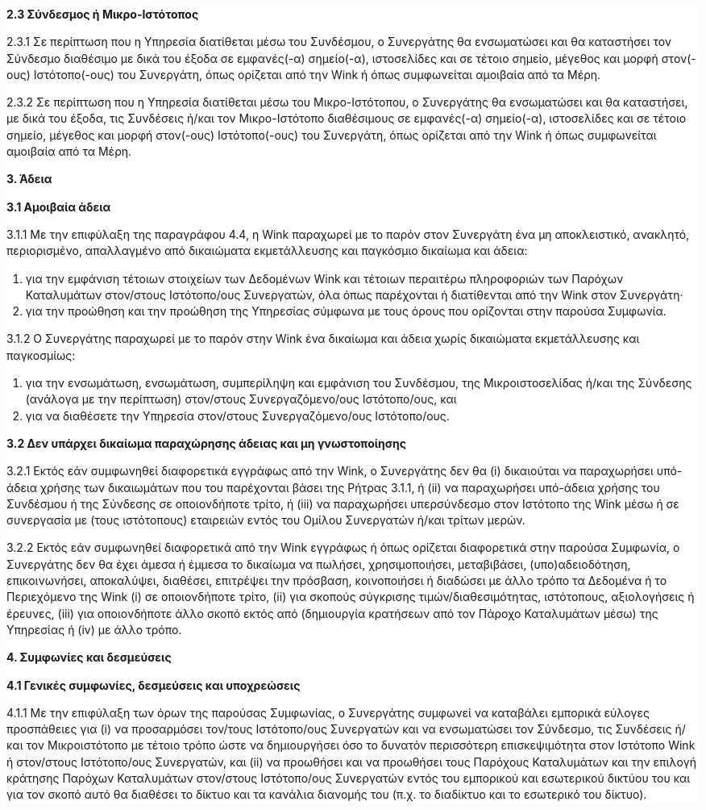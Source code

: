 **2.3 Σύνδεσμος ή Μικρο-Ιστότοπος**

2.3.1 Σε περίπτωση που η Υπηρεσία διατίθεται μέσω του Συνδέσμου, ο Συνεργάτης θα ενσωματώσει και θα καταστήσει τον Σύνδεσμο διαθέσιμο με δικά του έξοδα σε εμφανές(-α) σημείο(-α), ιστοσελίδες και σε τέτοιο σημείο, μέγεθος και μορφή στον(-ους) Ιστότοπο(-ους) του Συνεργάτη, όπως ορίζεται από την Wink ή όπως συμφωνείται αμοιβαία από τα Μέρη.

2.3.2 Σε περίπτωση που η Υπηρεσία διατίθεται μέσω του Μικρο-Ιστότοπου, ο Συνεργάτης θα ενσωματώσει και θα καταστήσει, με δικά του έξοδα, τις Συνδέσεις ή/και τον Μικρο-Ιστότοπο διαθέσιμους σε εμφανές(-α) σημείο(-α), ιστοσελίδες και σε τέτοιο σημείο, μέγεθος και μορφή στον(-ους) Ιστότοπο(-ους) του Συνεργάτη, όπως ορίζεται από την Wink ή όπως συμφωνείται αμοιβαία από τα Μέρη.

**3. Άδεια**

**3.1 Αμοιβαία άδεια**

3.1.1 Με την επιφύλαξη της παραγράφου 4.4, η Wink παραχωρεί με το παρόν στον Συνεργάτη ένα μη αποκλειστικό, ανακλητό, περιορισμένο, απαλλαγμένο από δικαιώματα εκμετάλλευσης και παγκόσμιο δικαίωμα και άδεια:

1. για την εμφάνιση τέτοιων στοιχείων των Δεδομένων Wink και τέτοιων περαιτέρω πληροφοριών των Παρόχων Καταλυμάτων στον/στους Ιστότοπο/ους Συνεργατών, όλα όπως παρέχονται ή διατίθενται από την Wink στον Συνεργάτη·
2. για την προώθηση και την προώθηση της Υπηρεσίας σύμφωνα με τους όρους που ορίζονται στην παρούσα Συμφωνία.

3.1.2 Ο Συνεργάτης παραχωρεί με το παρόν στην Wink ένα δικαίωμα και άδεια χωρίς δικαιώματα εκμετάλλευσης και παγκοσμίως:

1. για την ενσωμάτωση, ενσωμάτωση, συμπερίληψη και εμφάνιση του Συνδέσμου, της Μικροιστοσελίδας ή/και της Σύνδεσης (ανάλογα με την περίπτωση) στον/στους Συνεργαζόμενο/ους Ιστότοπο/ους, και
2. για να διαθέσετε την Υπηρεσία στον/στους Συνεργαζόμενο/ους Ιστότοπο/ους.

**3.2 Δεν υπάρχει δικαίωμα παραχώρησης άδειας και μη γνωστοποίησης**

3.2.1 Εκτός εάν συμφωνηθεί διαφορετικά εγγράφως από την Wink, ο Συνεργάτης δεν θα (i) δικαιούται να παραχωρήσει υπό-άδεια χρήσης των δικαιωμάτων που του παρέχονται βάσει της Ρήτρας 3.1.1, ή (ii) να παραχωρήσει υπό-άδεια χρήσης του Συνδέσμου ή της Σύνδεσης σε οποιονδήποτε τρίτο, ή (iii) να παραχωρήσει υπερσύνδεσμο στον Ιστότοπο της Wink μέσω ή σε συνεργασία με (τους ιστότοπους) εταιρειών εντός του Ομίλου Συνεργατών ή/και τρίτων μερών.

3.2.2 Εκτός εάν συμφωνηθεί διαφορετικά από την Wink εγγράφως ή όπως ορίζεται διαφορετικά στην παρούσα Συμφωνία, ο Συνεργάτης δεν θα έχει άμεσα ή έμμεσα το δικαίωμα να πωλήσει, χρησιμοποιήσει, μεταβιβάσει, (υπο)αδειοδότηση, επικοινωνήσει, αποκαλύψει, διαθέσει, επιτρέψει την πρόσβαση, κοινοποιήσει ή διαδώσει με άλλο τρόπο τα Δεδομένα ή το Περιεχόμενο της Wink (i) σε οποιονδήποτε τρίτο, (ii) για σκοπούς σύγκρισης τιμών/διαθεσιμότητας, ιστότοπους, αξιολογήσεις ή έρευνες, (iii) για οποιονδήποτε άλλο σκοπό εκτός από (δημιουργία κρατήσεων από τον Πάροχο Καταλυμάτων μέσω) της Υπηρεσίας ή (iv) με άλλο τρόπο.

**4. Συμφωνίες και δεσμεύσεις**

**4.1 Γενικές συμφωνίες, δεσμεύσεις και υποχρεώσεις**

4.1.1 Με την επιφύλαξη των όρων της παρούσας Συμφωνίας, ο Συνεργάτης συμφωνεί να καταβάλει εμπορικά εύλογες προσπάθειες για (i) να προσαρμόσει τον/τους Ιστότοπο/ους Συνεργατών και να ενσωματώσει τον Σύνδεσμο, τις Συνδέσεις ή/και τον Μικροιστότοπο με τέτοιο τρόπο ώστε να δημιουργήσει όσο το δυνατόν περισσότερη επισκεψιμότητα στον Ιστότοπο Wink ή στον/στους Ιστότοπο/ους Συνεργατών, και (ii) να προωθήσει και να προωθήσει τους Παρόχους Καταλυμάτων και την επιλογή κράτησης Παρόχων Καταλυμάτων στον/στους Ιστότοπο/ους Συνεργατών εντός του εμπορικού και εσωτερικού δικτύου του και για τον σκοπό αυτό θα διαθέσει το δίκτυο και τα κανάλια διανομής του (π.χ. το διαδίκτυο και το εσωτερικό του δίκτυο).
